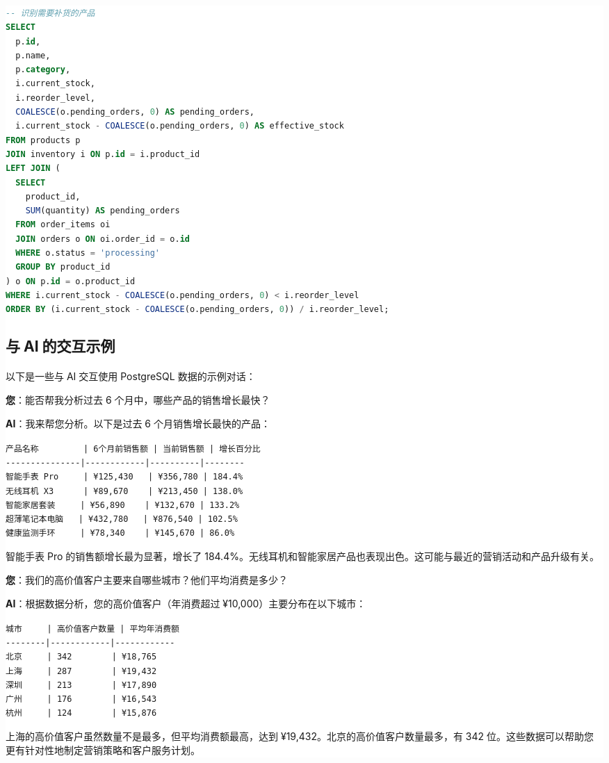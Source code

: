 ```sql
-- 识别需要补货的产品
SELECT
  p.id,
  p.name,
  p.category,
  i.current_stock,
  i.reorder_level,
  COALESCE(o.pending_orders, 0) AS pending_orders,
  i.current_stock - COALESCE(o.pending_orders, 0) AS effective_stock
FROM products p
JOIN inventory i ON p.id = i.product_id
LEFT JOIN (
  SELECT
    product_id,
    SUM(quantity) AS pending_orders
  FROM order_items oi
  JOIN orders o ON oi.order_id = o.id
  WHERE o.status = 'processing'
  GROUP BY product_id
) o ON p.id = o.product_id
WHERE i.current_stock - COALESCE(o.pending_orders, 0) < i.reorder_level
ORDER BY (i.current_stock - COALESCE(o.pending_orders, 0)) / i.reorder_level;
```

## 与 AI 的交互示例

以下是一些与 AI 交互使用 PostgreSQL 数据的示例对话：

**您**：能否帮我分析过去 6 个月中，哪些产品的销售增长最快？

**AI**：我来帮您分析。以下是过去 6 个月销售增长最快的产品：

```
产品名称         | 6个月前销售额 | 当前销售额 | 增长百分比
---------------|------------|----------|--------
智能手表 Pro     | ¥125,430   | ¥356,780 | 184.4%
无线耳机 X3      | ¥89,670    | ¥213,450 | 138.0%
智能家居套装     | ¥56,890    | ¥132,670 | 133.2%
超薄笔记本电脑   | ¥432,780   | ¥876,540 | 102.5%
健康监测手环     | ¥78,340    | ¥145,670 | 86.0%
```

智能手表 Pro 的销售额增长最为显著，增长了 184.4%。无线耳机和智能家居产品也表现出色。这可能与最近的营销活动和产品升级有关。

**您**：我们的高价值客户主要来自哪些城市？他们平均消费是多少？

**AI**：根据数据分析，您的高价值客户（年消费超过 ¥10,000）主要分布在以下城市：

```
城市     | 高价值客户数量 | 平均年消费额
--------|------------|------------
北京     | 342        | ¥18,765
上海     | 287        | ¥19,432
深圳     | 213        | ¥17,890
广州     | 176        | ¥16,543
杭州     | 124        | ¥15,876
```

上海的高价值客户虽然数量不是最多，但平均消费额最高，达到 ¥19,432。北京的高价值客户数量最多，有 342 位。这些数据可以帮助您更有针对性地制定营销策略和客户服务计划。
